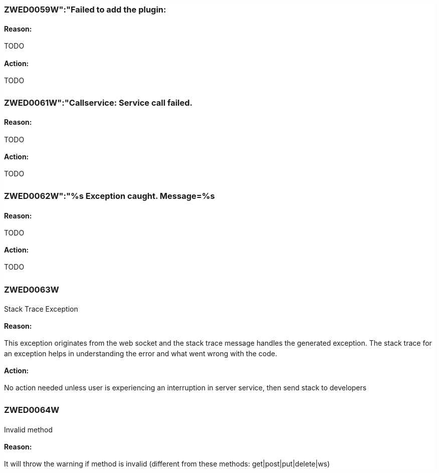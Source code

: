 

### ZWED0059W":"Failed to add the plugin: 

  **Reason:**

  TODO

  **Action:**

  TODO



### ZWED0061W":"Callservice: Service call failed.

  **Reason:**

  TODO

  **Action:**

  TODO



### ZWED0062W":"%s Exception caught. Message=%s

  **Reason:**

  TODO

  **Action:**

  TODO



### ZWED0063W

  Stack Trace Exception

  **Reason:**

  This exception originates from the web socket and the stack trace message handles the generated exception. 
  The stack trace for an exception helps in understanding the error and what went wrong with the code.

  **Action:**

  No action needed unless user is experiencing an interruption in server service, then send stack to developers



### ZWED0064W

  Invalid method

  **Reason:**

  It will throw the warning if method is invalid (different from these methods: get|post|put|delete|ws)
